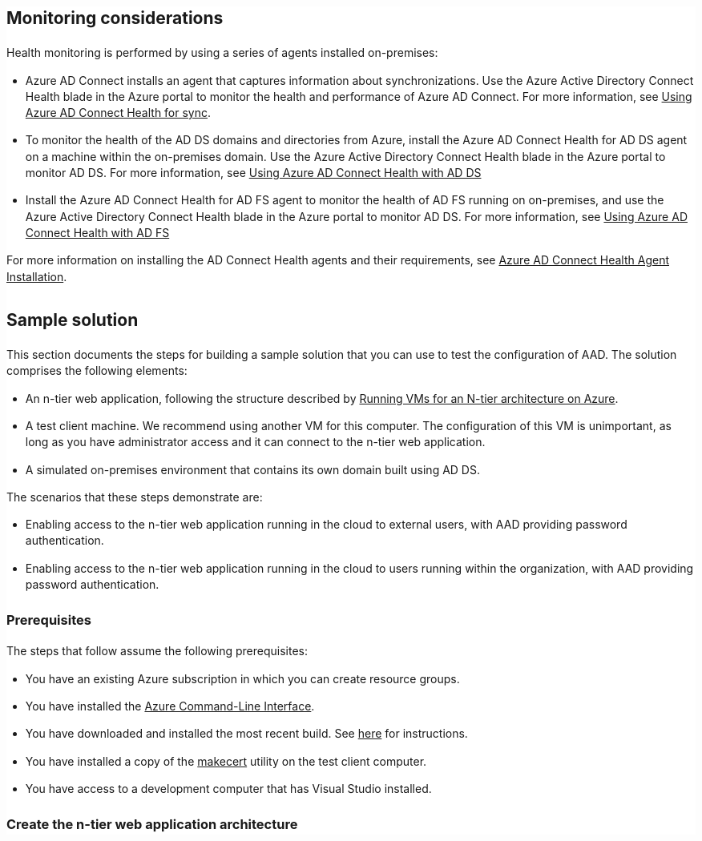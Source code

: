 ## Monitoring considerations

Health monitoring is performed by using a series of agents installed on-premises:

- Azure AD Connect installs an agent that captures information about synchronizations. Use the Azure Active Directory Connect Health blade in the Azure portal to monitor the health and performance of Azure AD Connect. For more information, see [Using Azure AD Connect Health for sync][aad-health].

- To monitor the health of the AD DS domains and directories from Azure, install the Azure AD Connect Health for AD DS agent on a machine within the on-premises domain. Use the Azure Active Directory Connect Health blade in the Azure portal to monitor AD DS. For more information, see [Using Azure AD Connect Health with AD DS][aad-health-adds]

- Install the Azure AD Connect Health for AD FS agent to monitor the health of AD FS running on on-premises, and use the Azure Active Directory Connect Health blade in the Azure portal to monitor AD DS. For more information, see [Using Azure AD Connect Health with AD FS][aad-health-adfs]

For more information on installing the AD Connect Health agents and their requirements, see [Azure AD Connect Health Agent Installation][aad-agent-installation].

## Sample solution

This section documents the steps for building a sample solution that you can use to test the configuration of AAD. The solution comprises the following elements:

- An n-tier web application, following the structure described by [Running VMs for an N-tier architecture on Azure][implementing-a-multi-tier-architecture-on-Azure].

- A test client machine. We recommend using another VM for this computer. The configuration of this VM is unimportant, as long as you have administrator access and it can connect to the n-tier web application.

- A simulated on-premises environment that contains its own domain built using AD DS.

The scenarios that these steps demonstrate are:

- Enabling access to the n-tier web application running in the cloud to external users, with AAD providing password authentication.

- Enabling access to the n-tier web application running in the cloud to users running within the organization, with AAD providing password authentication.

### Prerequisites

The steps that follow assume the following prerequisites:

- You have an existing Azure subscription in which you can create resource groups.

- You have installed the [Azure Command-Line Interface][azure-cli].

- You have downloaded and installed the most recent build. See [here][azure-powershell-download] for instructions.

- You have installed a copy of the [makecert][makecert] utility on the test client computer.

- You have access to a development computer that has Visual Studio installed.

### Create the n-tier web application architecture


[resource-manager-overview]: ../resource-group-overview.md
[script]: #sample-solution-script
[implementing-a-multi-tier-architecture-on-Azure]: ./guidance-compute-n-tier-vm.md
[active-directory-domain-services]: https://technet.microsoft.com/library/dd448614.aspx
[active-directory-federation-services]: https://technet.microsoft.com/windowsserver/dd448613.aspx
[azure-active-directory]: ../active-directory-domain-services/active-directory-ds-overview.md
[azure-ad-connect]: ../active-directory/active-directory-aadconnect.md
[ad-azure-guidelines]: https://msdn.microsoft.com/library/azure/jj156090.aspx
[aad-explained]: https://youtu.be/tj_0d4tR6aM
[aad-editions]: ../active-directory/active-directory-editions.md
[guidance-adds]: ./guidance-iaas-ra-secure-vnet-ad.md
[sla-aad]: https://azure.microsoft.com/support/legal/sla/active-directory/v1_0/
[azure-multifactor-authentication]: ../multi-factor-authentication/multi-factor-authentication.md
[aad-conditional-access]: ../active-directory//active-directory-conditional-access.md
[aad-dynamic-membership-rules]: ../active-directory/active-directory-accessmanagement-groups-with-advanced-rules.md
[aad-dynamic-memberships]: https://youtu.be/Tdiz2JqCl9Q
[aad-user-sign-in]: ../active-directory/active-directory-aadconnect-user-signin.md
[aad-sync-requirements]: ../active-directory/active-directory-hybrid-identity-design-considerations-directory-sync-requirements.md
[aad-topologies]: ../active-directory/active-directory-aadconnect-topologies.md
[aad-filtering]: ../active-directory/active-directory-aadconnectsync-configure-filtering.md
[aad-scalability]: https://blogs.technet.microsoft.com/enterprisemobility/2014/09/02/azure-ad-under-the-hood-of-our-geo-redundant-highly-available-distributed-cloud-directory/
[aad-connect-sync-default-rules]: ../active-directory/active-directory-aadconnectsync-understanding-default-configuration.md
[aad-identity-protection]: ../active-directory/active-directory-identityprotection.md
[aad-password-management]: ../active-directory/active-directory-passwords-customize.md
[aad-application-proxy]: ../active-directory/active-directory-application-proxy-enable.md
[aad-connect-sync-operational-tasks]: ../active-directory/active-directory-aadconnectsync-operations.md#staging-mode
[aad-custom-domain]: ../active-directory/active-directory-add-domain.md
[aad-powershell]: https://msdn.microsoft.com/library/azure/mt757189.aspx
[aad-sync-disaster-recovery]: ../active-directory/active-directory-aadconnectsync-operations.md#disaster-recovery
[aad-sync-best-practices]: ../active-directory/active-directory-aadconnectsync-best-practices-changing-default-configuration.md
[aad-adfs]: ../active-directory/active-directory-aadconnect-get-started-custom.md#configuring-federation-with-ad-fs
[aad-health]: ../active-directory/active-directory-aadconnect-health-sync.md
[aad-health-adds]: ../active-directory/active-directory-aadconnect-health-adds.md
[aad-health-adfs]: ../active-directory/active-directory-aadconnect-health-adfs.md
[aad-agent-installation]: ../active-directory/active-directory-aadconnect-health-agent-install.md
[aad-reporting-guide]: ../active-directory/active-directory-reporting-guide.md
[azure-cli]: ../virtual-machines-command-line-tools.md
[azure-powershell-download]: ../powershell-install-configure.md
[solution-script]: https://raw.githubusercontent.com/mspnp/reference-architectures/master/guidance-identity-aad/Deploy-ReferenceArchitecture.ps1
[vnet-parameters-windows]: https://raw.githubusercontent.com/mspnp/reference-architectures/master/guidance-identity-aad/parameters/windows/virtualNetwork.parameters.json
[nsg-parameters-windows]: https://raw.githubusercontent.com/mspnp/reference-architectures/master/guidance-identity-aad/parameters/windows/networkSecurityGroups.parameters.json
[webtier-parameters-windows]: https://raw.githubusercontent.com/mspnp/reference-architectures/master/guidance-identity-aad/parameters/windows/webTier.parameters.json
[businesstier-parameters-windows]: https://raw.githubusercontent.com/mspnp/reference-architectures/master/guidance-identity-aad/parameters/windows/businessTier.parameters.json
[datatier-parameters-windows]: https://raw.githubusercontent.com/mspnp/reference-architectures/master/guidance-identity-aad/parameters/windows/dataTier.parameters.json
[managementtier-parameters-windows]: https://raw.githubusercontent.com/mspnp/reference-architectures/master/guidance-identity-aad/parameters/windows/managementTier.parameters.json
[makecert]: https://msdn.microsoft.com/library/windows/desktop/aa386968(v=vs.85).aspx
[add-adds-domain-controller-parameters]: https://raw.githubusercontent.com/mspnp/reference-architectures/master/guidance-identity-aad/parameters/onpremise/add-adds-domain-controller.parameters.json
[create-adds-forest-extension-parameters]: https://raw.githubusercontent.com/mspnp/reference-architectures/master/guidance-identity-aad/parameters/onpremise/create-adds-forest-extension.parameters.json
[virtualMachines-adds-parameters]: https://raw.githubusercontent.com/mspnp/reference-architectures/master/guidance-identity-aad/parameters/onpremise/virtualMachines-adds.parameters.json
[virtualNetwork-parameters]: https://raw.githubusercontent.com/mspnp/reference-architectures/master/guidance-identity-aad/parameters/onpremise/virtualNetwork.parameters.json
[virtualNetwork-adds-dns-parameters]: https://raw.githubusercontent.com/mspnp/reference-architectures/master/guidance-identity-aad/parameters/onpremise/virtualNetwork-adds-dns.parameters.json
[virtualMachines-adc-parameters]: https://raw.githubusercontent.com/mspnp/reference-architectures/master/guidance-identity-aad/parameters/onpremise/virtualMachines-adc.parameters.json
[virtualMachines-adc-joindomain-parameters]: https://raw.githubusercontent.com/mspnp/reference-architectures/master/guidance-identity-aad/parameters/onpremise/virtualMachines-adc-joindomain.parameters.json
[aad-connect-download]: http://www.microsoft.com/download/details.aspx?id=47594
[aad-custom-directory]: ../active-directory/active-directory-add-domain.md
[aad-password-management]: ../active-directory/active-directory-passwords-getting-started.md#enable-users-to-reset-their-azure-ad-passwords
[aad-sso]: ../active-directory/active-directory-appssoaccess-whatis.md
[aad-app-proxy]: ../active-directory/active-directory-application-proxy-publish.md
[aad-connect-adfs]: https://channel9.msdn.com/Series/Azure-Active-Directory-Videos-Demos/Configuring-AD-FS-for-user-sign-in-with-Azure-AD-Connect
[aad-app-proxy]: ../active-directory/active-directory-application-proxy-publish.md
[0]: ./media/guidance-identity-aad/figure1.png "Cloud identity architecture using Azure Active Directory"
[1]: ./media/guidance-identity-aad/figure2.png "Single forest, single AAD directory topology"
[2]: ./media/guidance-identity-aad/figure3.png "Multiple forests, single AAD directory topology"
[4]: ./media/guidance-identity-aad/figure5.png "Staging server topology"
[5]: ./media/guidance-identity-aad/figure6.png "Multiple AAD directories topology"
[6]: ./media/guidance-identity-aad/figure7.png "Selecting a custom installation of Azure AD Connect Sync with a specific instance of SQL Server"
[7]: ./media/guidance-identity-aad/figure8.png "Specifying the SSO method for user sign-in"
[8]: ./media/guidance-identity-aad/figure9.png "Specifying Domain and OU filtering options"
[9]: ./media/guidance-identity-aad/figure10.png "Enabling password write-back"
[10]: ./media/guidance-identity-aad/figure11.png "The Azure AD management blade in the portal"
[11]: ./media/guidance-identity-aad/figure12.png "The Azure AD Connect console"
[12]: ./media/guidance-identity-aad/figure13.png "The Operations tab in the Synchronization Service Manager"
[13]: ./media/guidance-identity-aad/figure14.png "The Connectors tab in the Synchronization Service Manager"
[14]: ./media/guidance-identity-aad/figure15.png "The Synchronization Rules Editor"
[15]: ./media/guidance-identity-aad/figure16.png "The Azure Active Directory Connect Health blade in the Azure portal showing synchronization health"
[16]: ./media/guidance-identity-aad/figure17.png "The Azure Active Directory Connect Health blade in the Azure portal showing AD DS health"
[17]: ./media/guidance-identity-aad/figure18.png "Security reports available in the Azure portal"
[18]: ./media/guidance-identity-aad/figure19.png "The Azure portal highlighting the public IP address of the web-tier load balancer"
[19]: ./media/guidance-identity-aad/figure20.png "Using Internet Explorer to browse to the public IP address of the web-tier load balancer"
[20]: ./media/guidance-identity-aad/figure21.png "The certificates snap-in showing the www.contoso.com certificate"
[21]: ./media/guidance-identity-aad/figure22.png "Connecting to the management tier VM"
[22]: ./media/guidance-identity-aad/figure23.png "Creating the HTTPS binding for the default web site"
[23]: ./media/guidance-identity-aad/figure24.png "Creating the ContosoWebApp1 web application"
[24]: ./media/guidance-identity-aad/figure25.png "Setting the authentication properties of the ContosoWebApp1 web application"
[25]: ./media/guidance-identity-aad/figure26.png "Signing in to Azure AAD from the ContosoWebApp1 web application"
[26]: ./media/guidance-identity-aad/figure27.png "Changing the folder for the default web site"